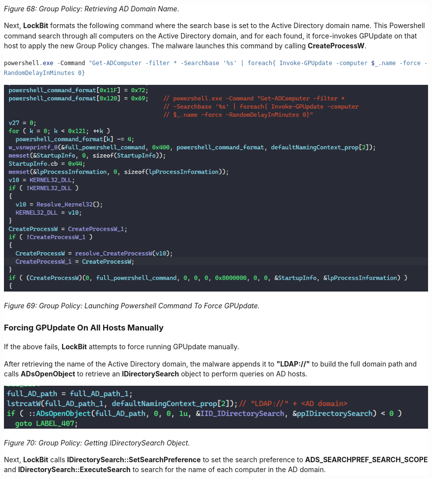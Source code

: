 *Figure 68: Group Policy: Retrieving AD Domain Name.*

Next, **LockBit** formats the following command where the search base is set to the Active Directory domain name. This Powershell command search through all computers on the Active Directory domain, and for each found, it force-invokes GPUpdate on that host to apply the new Group Policy changes. The malware launches this command by calling **CreateProcessW**.

``` ps1
powershell.exe -Command "Get-ADComputer -filter * -Searchbase '%s' | foreach{ Invoke-GPUpdate -computer $_.name -force -RandomDelayInMinutes 0}
```

![alt text](/uploads/lockbit69.PNG)

*Figure 69: Group Policy: Launching Powershell Command To Force GPUpdate.*

### Forcing GPUpdate On All Hosts Manually

If the above fails, **LockBit** attempts to force running GPUpdate manually.

After retrieving the name of the Active Directory domain, the malware appends it to **"LDAP://"** to build the full domain path and calls **ADsOpenObject** to retrieve an **IDirectorySearch** object to perform queries on AD hosts.

![alt text](/uploads/lockbit70.PNG)

*Figure 70: Group Policy: Getting IDirectorySearch Object.*

Next, **LockBit** calls **IDirectorySearch::SetSearchPreference** to set the search preference to **ADS_SEARCHPREF_SEARCH_SCOPE** and **IDirectorySearch::ExecuteSearch** to search for the name of each computer in the AD domain.
